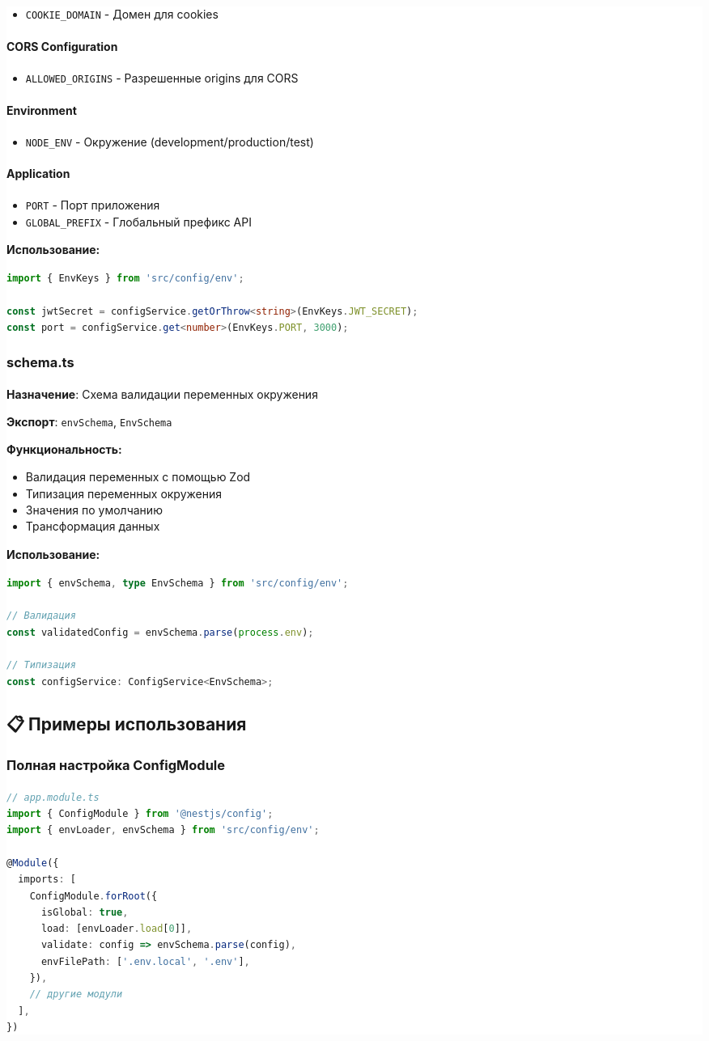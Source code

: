 - `COOKIE_DOMAIN` - Домен для cookies

#### CORS Configuration

- `ALLOWED_ORIGINS` - Разрешенные origins для CORS

#### Environment

- `NODE_ENV` - Окружение (development/production/test)

#### Application

- `PORT` - Порт приложения
- `GLOBAL_PREFIX` - Глобальный префикс API

**Использование:**

```typescript
import { EnvKeys } from 'src/config/env';

const jwtSecret = configService.getOrThrow<string>(EnvKeys.JWT_SECRET);
const port = configService.get<number>(EnvKeys.PORT, 3000);
```

### schema.ts

**Назначение**: Схема валидации переменных окружения

**Экспорт**: `envSchema`, `EnvSchema`

**Функциональность:**

- Валидация переменных с помощью Zod
- Типизация переменных окружения
- Значения по умолчанию
- Трансформация данных

**Использование:**

```typescript
import { envSchema, type EnvSchema } from 'src/config/env';

// Валидация
const validatedConfig = envSchema.parse(process.env);

// Типизация
const configService: ConfigService<EnvSchema>;
```

## 📋 Примеры использования

### Полная настройка ConfigModule

```typescript
// app.module.ts
import { ConfigModule } from '@nestjs/config';
import { envLoader, envSchema } from 'src/config/env';

@Module({
  imports: [
    ConfigModule.forRoot({
      isGlobal: true,
      load: [envLoader.load[0]],
      validate: config => envSchema.parse(config),
      envFilePath: ['.env.local', '.env'],
    }),
    // другие модули
  ],
})
```

  [EnvKeys.REDIS_HOST]: z.string().default('localhost'),
  [EnvKeys.REDIS_PORT]: z.coerce.number().default(6379),